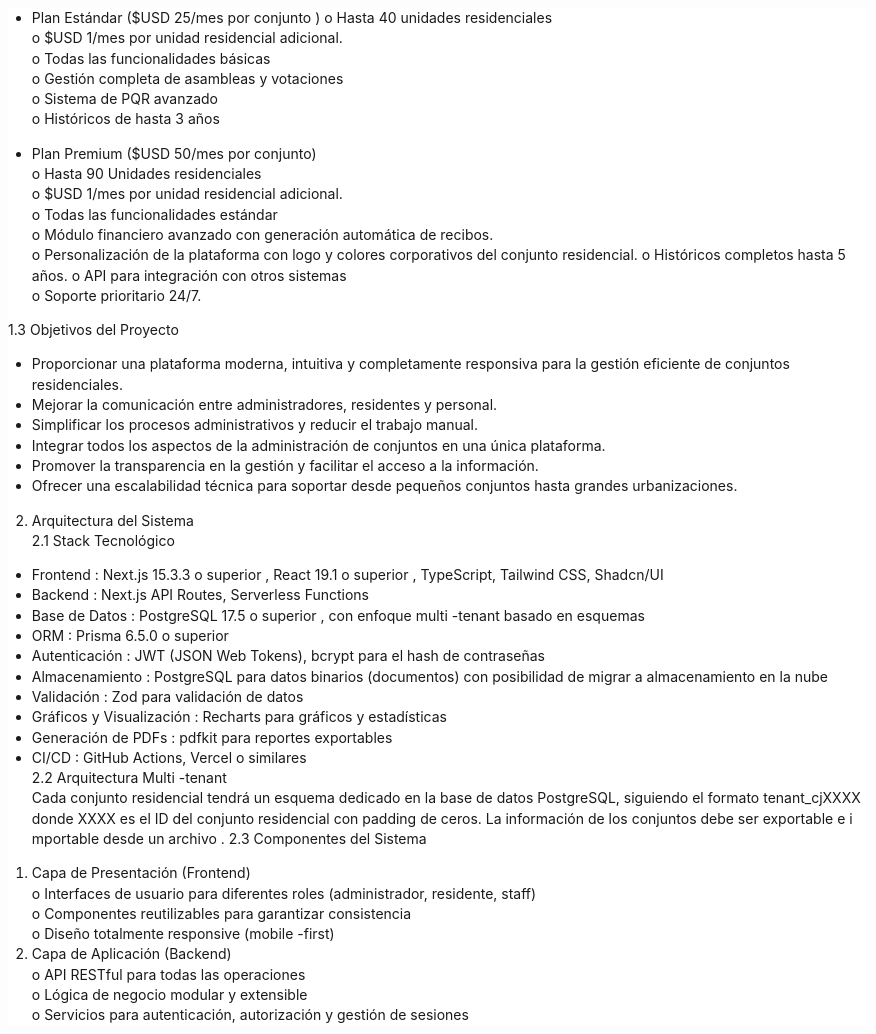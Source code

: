 - Plan Estándar ($USD 25/mes por  conjunto ) 
o Hasta 40 unidades residenciales  
o $USD 1/mes por unidad residencial adicional.  
o Todas las funcionalidades básicas  
o Gestión completa de asambleas y votaciones  
o Sistema de PQR avanzado  
o Históricos de hasta 3 años 

- Plan Premium ($USD 50/mes por conjunto)  
o Hasta 90 Unidades residenciales  
o $USD 1/mes por unidad residencial adicional.  
o Todas las funcionalidades estándar  
o Módulo financiero avanzado con generación automática de recibos.  
o Personalización de la plataforma con logo y colores corporativos del conjunto residencial. 
o Históricos completos hasta 5 años.
o API para integración con otros sistemas  
o Soporte prioritario 24/7.

1.3 Objetivos del Proyecto  
- Proporcionar una plataforma moderna, intuitiva y completamente responsiva para la gestión eficiente de 
conjuntos residenciales.  
- Mejorar la comunicación entre administradores, residentes y personal.  
- Simplificar los procesos administrativos y reducir el trabajo manual.  
- Integrar todos los aspectos de la administración de conjuntos en una única plataforma.  
- Promover la transparencia en la gestión y facilitar el acceso a la información.  
- Ofrecer una escalabilidad técnica para soportar desde pequeños conjuntos hasta grandes urbanizaciones.  
2. Arquitectura del Sistema  
2.1 Stack Tecnológico  
- Frontend : Next.js 15.3.3 o superior , React 19.1 o superior , TypeScript, Tailwind CSS, Shadcn/UI  
- Backend : Next.js API Routes, Serverless Functions  
- Base de Datos : PostgreSQL 17.5 o superior , con enfoque multi -tenant basado en esquemas  
- ORM : Prisma 6.5.0 o superior  
- Autenticación : JWT (JSON Web Tokens), bcrypt para el hash de contraseñas  
- Almacenamiento : PostgreSQL para datos binarios (documentos) con posibilidad de migrar a almacenamiento en 
la nube  
- Validación : Zod para validación de datos  
- Gráficos y Visualización : Recharts para gráficos y estadísticas  
- Generación de PDFs : pdfkit para reportes exportables  
- CI/CD : GitHub Actions, Vercel o similares  
2.2 Arquitectura Multi -tenant  
Cada conjunto residencial tendrá un esquema dedicado en la base de datos PostgreSQL, siguiendo el formato 
tenant_cjXXXX  donde XXXX es el ID del conjunto residencial con padding de ceros.  La información de los conjuntos 
debe ser exportable e i mportable desde un archivo . 
2.3 Componentes del Sistema  
1. Capa de Presentación (Frontend)  
o Interfaces de usuario para diferentes roles (administrador, residente, staff)  
o Componentes reutilizables para garantizar consistencia  
o Diseño totalmente responsive (mobile -first)  
2. Capa de Aplicación (Backend)  
o API RESTful para todas las operaciones  
o Lógica de negocio modular y extensible  
o Servicios para autenticación, autorización y gestión de sesiones  
